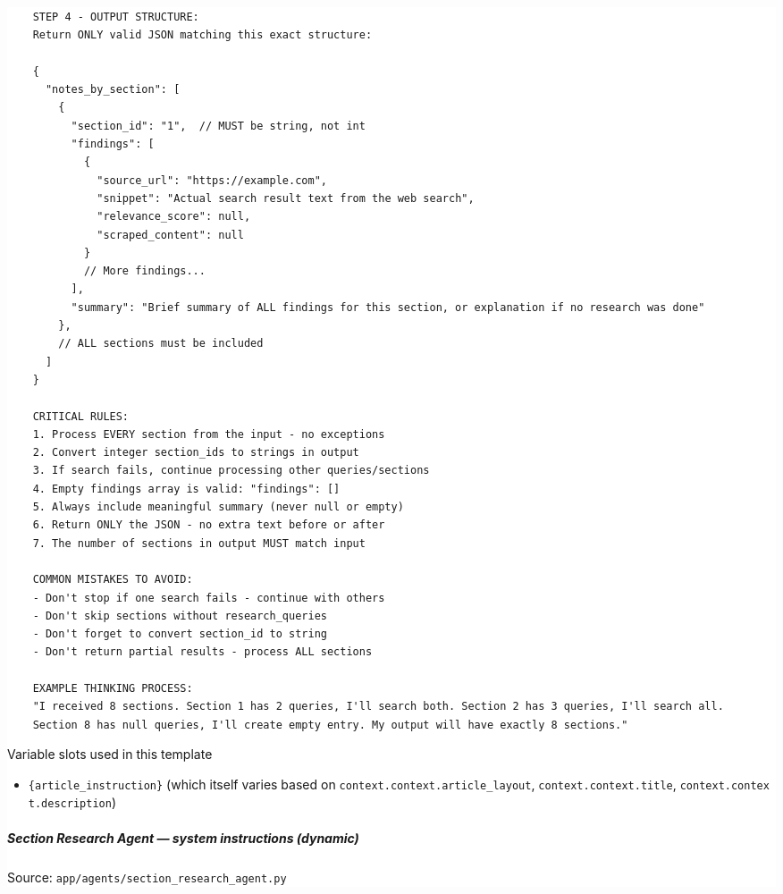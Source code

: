 ```text
    STEP 4 - OUTPUT STRUCTURE:
    Return ONLY valid JSON matching this exact structure:
    
    {
      "notes_by_section": [
        {
          "section_id": "1",  // MUST be string, not int
          "findings": [
            {
              "source_url": "https://example.com",
              "snippet": "Actual search result text from the web search",
              "relevance_score": null,
              "scraped_content": null
            }
            // More findings...
          ],
          "summary": "Brief summary of ALL findings for this section, or explanation if no research was done"
        },
        // ALL sections must be included
      ]
    }
    
    CRITICAL RULES:
    1. Process EVERY section from the input - no exceptions
    2. Convert integer section_ids to strings in output
    3. If search fails, continue processing other queries/sections
    4. Empty findings array is valid: "findings": []
    5. Always include meaningful summary (never null or empty)
    6. Return ONLY the JSON - no extra text before or after
    7. The number of sections in output MUST match input
    
    COMMON MISTAKES TO AVOID:
    - Don't stop if one search fails - continue with others
    - Don't skip sections without research_queries
    - Don't forget to convert section_id to string
    - Don't return partial results - process ALL sections
    
    EXAMPLE THINKING PROCESS:
    "I received 8 sections. Section 1 has 2 queries, I'll search both. Section 2 has 3 queries, I'll search all. 
    Section 8 has null queries, I'll create empty entry. My output will have exactly 8 sections."
```

Variable slots used in this template
- `{article_instruction}` (which itself varies based on `context.context.article_layout`, `context.context.title`, `context.context.description`)

##### Section Research Agent — system instructions (dynamic)

Source: `app/agents/section_research_agent.py`
